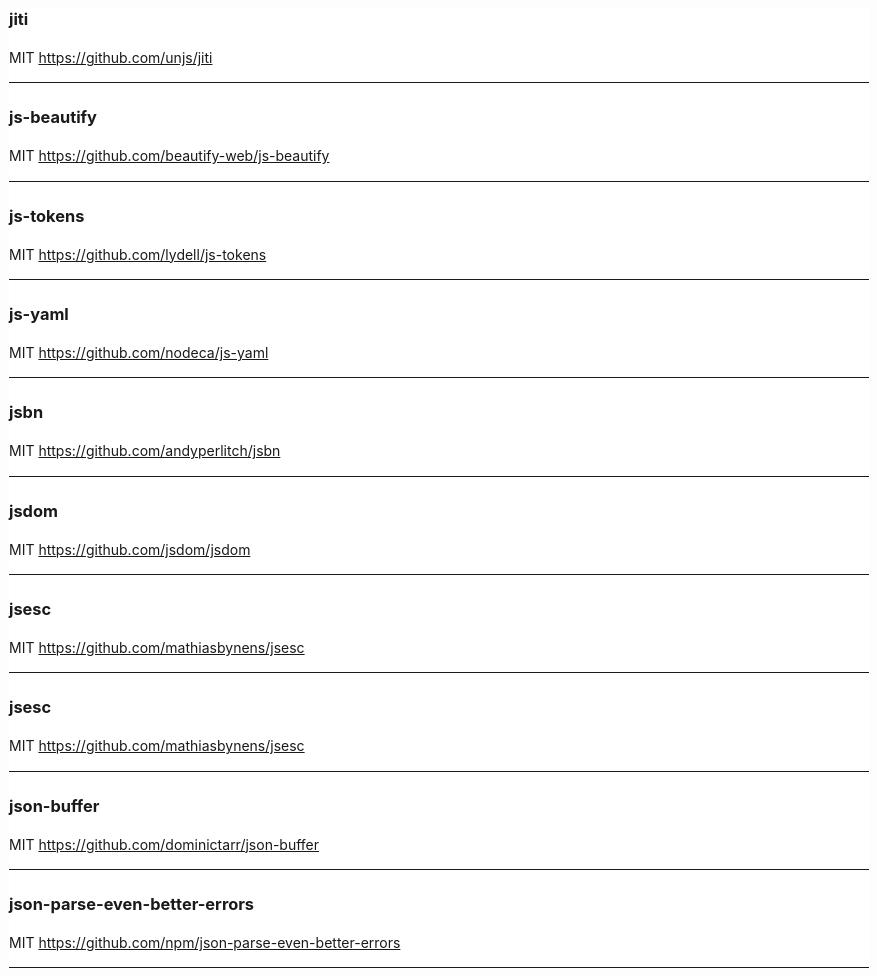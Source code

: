### **jiti**
MIT
https://github.com/unjs/jiti

---
### **js-beautify**
MIT
https://github.com/beautify-web/js-beautify

---
### **js-tokens**
MIT
https://github.com/lydell/js-tokens

---
### **js-yaml**
MIT
https://github.com/nodeca/js-yaml

---
### **jsbn**
MIT
https://github.com/andyperlitch/jsbn

---
### **jsdom**
MIT
https://github.com/jsdom/jsdom

---
### **jsesc**
MIT
https://github.com/mathiasbynens/jsesc

---
### **jsesc**
MIT
https://github.com/mathiasbynens/jsesc

---
### **json-buffer**
MIT
https://github.com/dominictarr/json-buffer

---
### **json-parse-even-better-errors**
MIT
https://github.com/npm/json-parse-even-better-errors

---